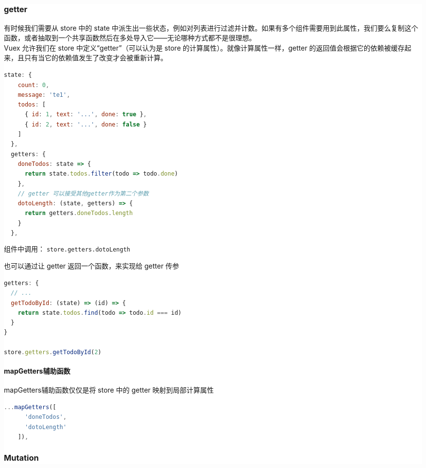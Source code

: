 ### getter

有时候我们需要从 store 中的 state 中派生出一些状态，例如对列表进行过滤并计数。如果有多个组件需要用到此属性，我们要么复制这个函数，或者抽取到一个共享函数然后在多处导入它——无论哪种方式都不是很理想。  
Vuex 允许我们在 store 中定义“getter”（可以认为是 store 的计算属性）。就像计算属性一样，getter 的返回值会根据它的依赖被缓存起来，且只有当它的依赖值发生了改变才会被重新计算。  

```javascript
state: {
    count: 0,
    message: 'te1',
    todos: [
      { id: 1, text: '...', done: true },
      { id: 2, text: '...', done: false }
    ]
  },
  getters: {
    doneTodos: state => {
      return state.todos.filter(todo => todo.done)
    },
    // getter 可以接受其他getter作为第二个参数
    dotoLength: (state, getters) => {
      return getters.doneTodos.length
    }
  },
```

组件中调用：
`store.getters.dotoLength`

也可以通过让 getter 返回一个函数，来实现给 getter 传参  

```javascript
getters: {
  // ...
  getTodoById: (state) => (id) => {
    return state.todos.find(todo => todo.id === id)
  }
}

store.getters.getTodoById(2)
```

#### mapGetters辅助函数

mapGetters辅助函数仅仅是将 store 中的 getter 映射到局部计算属性  

```javascript
...mapGetters([
      'doneTodos',
      'dotoLength'
    ]),
```

### Mutation
